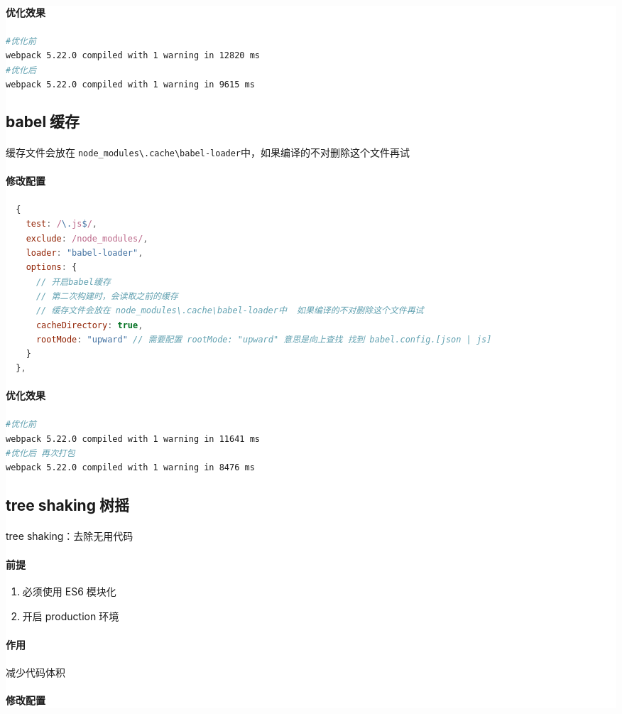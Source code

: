 #### 优化效果

```bash
#优化前
webpack 5.22.0 compiled with 1 warning in 12820 ms
#优化后
webpack 5.22.0 compiled with 1 warning in 9615 ms
```

## babel 缓存

缓存文件会放在 `node_modules\.cache\babel-loader`中，如果编译的不对删除这个文件再试

#### 修改配置

```js
  {
    test: /\.js$/,
    exclude: /node_modules/,
    loader: "babel-loader",
    options: {
      // 开启babel缓存
      // 第二次构建时，会读取之前的缓存
      // 缓存文件会放在 node_modules\.cache\babel-loader中  如果编译的不对删除这个文件再试
      cacheDirectory: true,
      rootMode: "upward" // 需要配置 rootMode: "upward" 意思是向上查找 找到 babel.config.[json | js]
    }
  },
```

#### 优化效果

```bash
#优化前
webpack 5.22.0 compiled with 1 warning in 11641 ms
#优化后 再次打包
webpack 5.22.0 compiled with 1 warning in 8476 ms
```

## tree shaking 树摇

tree shaking：去除无用代码

#### 前提

1. 必须使用 ES6 模块化

2. 开启 production 环境

#### 作用

减少代码体积

#### 修改配置
